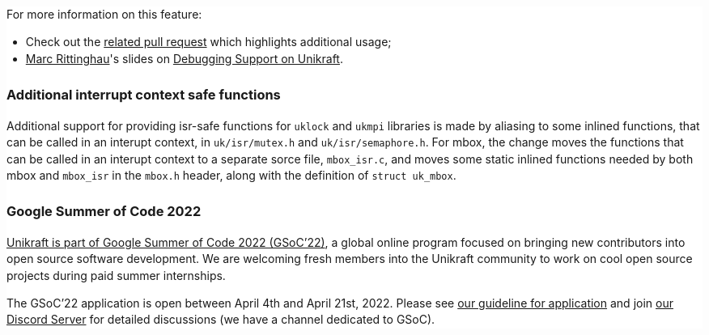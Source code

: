 For more information on this feature:

 * Check out the [related pull request](https://github.com/unikraft/unikraft/pull/338) which highlights additional usage;
 * [Marc Rittinghau](https://github.com/marcrittinghaus)'s slides on [Debugging Support on Unikraft](https://objects.githubusercontent.com/github-production-repository-file-5c1aeb/181022316/6639916?X-Amz-Algorithm=AWS4-HMAC-SHA256&X-Amz-Credential=AKIAIWNJYAX4CSVEH53A%2F20220329%2Fus-east-1%2Fs3%2Faws4_request&X-Amz-Date=20220329T184442Z&X-Amz-Expires=300&X-Amz-Signature=48f5b1bd9570d2f100594dfaa9b40f200069b4b4cc823458d43f5980fa75d143&X-Amz-SignedHeaders=host&actor_id=905927&key_id=0&repo_id=181022316&response-content-disposition=attachment%3Bfilename%3Dukdbg.pdf&response-content-type=application%2Fpdf).

### Additional interrupt context safe functions

Additional support for providing isr-safe functions for `uklock` and `ukmpi` libraries is made by aliasing to some inlined functions, that can be called in an interupt context, in `uk/isr/mutex.h` and `uk/isr/semaphore.h`. 
For mbox, the change moves the functions that can be called in an interupt context to a separate sorce file, `mbox_isr.c`, and moves some static inlined functions needed by both mbox and `mbox_isr` in the `mbox.h` header, along with the definition of `struct uk_mbox`.

### Google Summer of Code 2022

[Unikraft is part of Google Summer of Code 2022 (GSoC’22)](https://unikraft.org/blog/2022-03-16-unikraft-gsoc-org/), a global online program focused on bringing new contributors into open source software development.
We are welcoming fresh members into the Unikraft community to work on cool open source projects during paid summer internships.

The GSoC’22 application is open between April 4th and April 21st, 2022.
Please see [our guideline for application](https://github.com/unikraft/gsoc22) and join [our Discord Server](https://bit.ly/UnikraftDiscord) for detailed discussions (we have a channel dedicated to GSoC).
